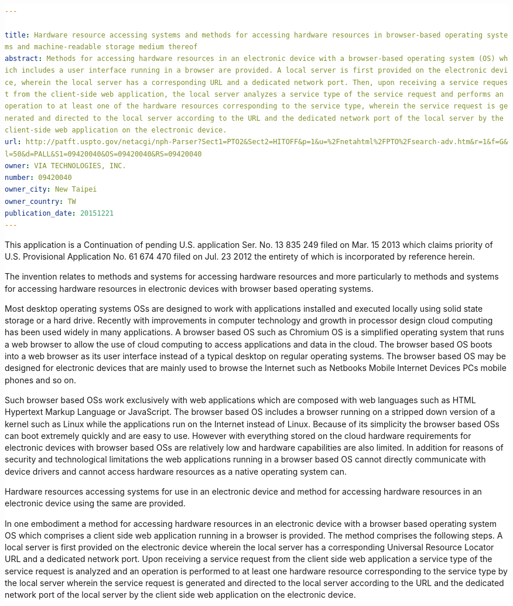 ```yaml
---

title: Hardware resource accessing systems and methods for accessing hardware resources in browser-based operating systems and machine-readable storage medium thereof
abstract: Methods for accessing hardware resources in an electronic device with a browser-based operating system (OS) which includes a user interface running in a browser are provided. A local server is first provided on the electronic device, wherein the local server has a corresponding URL and a dedicated network port. Then, upon receiving a service request from the client-side web application, the local server analyzes a service type of the service request and performs an operation to at least one of the hardware resources corresponding to the service type, wherein the service request is generated and directed to the local server according to the URL and the dedicated network port of the local server by the client-side web application on the electronic device.
url: http://patft.uspto.gov/netacgi/nph-Parser?Sect1=PTO2&Sect2=HITOFF&p=1&u=%2Fnetahtml%2FPTO%2Fsearch-adv.htm&r=1&f=G&l=50&d=PALL&S1=09420040&OS=09420040&RS=09420040
owner: VIA TECHNOLOGIES, INC.
number: 09420040
owner_city: New Taipei
owner_country: TW
publication_date: 20151221
---
```

This application is a Continuation of pending U.S. application Ser. No. 13 835 249 filed on Mar. 15 2013 which claims priority of U.S. Provisional Application No. 61 674 470 filed on Jul. 23 2012 the entirety of which is incorporated by reference herein.

The invention relates to methods and systems for accessing hardware resources and more particularly to methods and systems for accessing hardware resources in electronic devices with browser based operating systems.

Most desktop operating systems OSs are designed to work with applications installed and executed locally using solid state storage or a hard drive. Recently with improvements in computer technology and growth in processor design cloud computing has been used widely in many applications. A browser based OS such as Chromium OS is a simplified operating system that runs a web browser to allow the use of cloud computing to access applications and data in the cloud. The browser based OS boots into a web browser as its user interface instead of a typical desktop on regular operating systems. The browser based OS may be designed for electronic devices that are mainly used to browse the Internet such as Netbooks Mobile Internet Devices PCs mobile phones and so on.

Such browser based OSs work exclusively with web applications which are composed with web languages such as HTML Hypertext Markup Language or JavaScript. The browser based OS includes a browser running on a stripped down version of a kernel such as Linux while the applications run on the Internet instead of Linux. Because of its simplicity the browser based OSs can boot extremely quickly and are easy to use. However with everything stored on the cloud hardware requirements for electronic devices with browser based OSs are relatively low and hardware capabilities are also limited. In addition for reasons of security and technological limitations the web applications running in a browser based OS cannot directly communicate with device drivers and cannot access hardware resources as a native operating system can.

Hardware resources accessing systems for use in an electronic device and method for accessing hardware resources in an electronic device using the same are provided.

In one embodiment a method for accessing hardware resources in an electronic device with a browser based operating system OS which comprises a client side web application running in a browser is provided. The method comprises the following steps. A local server is first provided on the electronic device wherein the local server has a corresponding Universal Resource Locator URL and a dedicated network port. Upon receiving a service request from the client side web application a service type of the service request is analyzed and an operation is performed to at least one hardware resource corresponding to the service type by the local server wherein the service request is generated and directed to the local server according to the URL and the dedicated network port of the local server by the client side web application on the electronic device.

